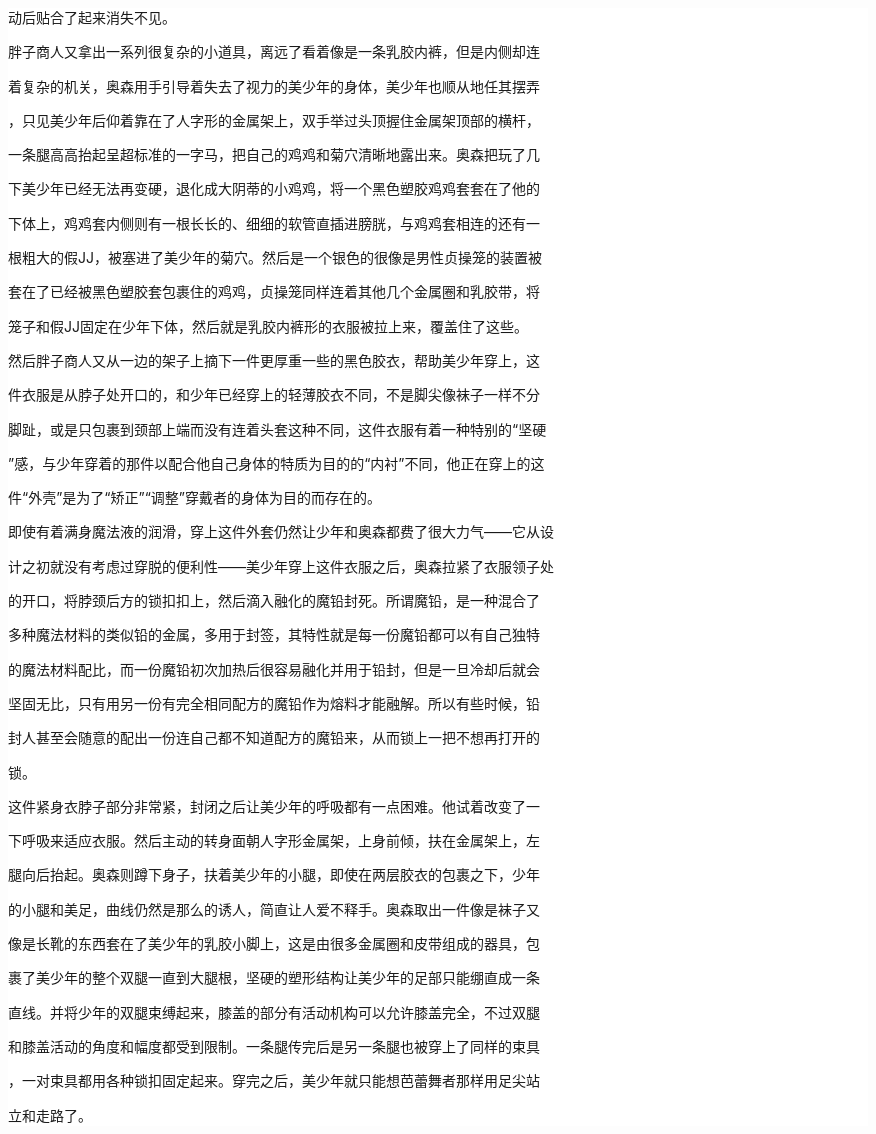 动后贴合了起来消失不见。

胖子商人又拿出一系列很复杂的小道具，离远了看着像是一条乳胶内裤，但是内侧却连

着复杂的机关，奥森用手引导着失去了视力的美少年的身体，美少年也顺从地任其摆弄

，只见美少年后仰着靠在了人字形的金属架上，双手举过头顶握住金属架顶部的横杆，

一条腿高高抬起呈超标准的一字马，把自己的鸡鸡和菊穴清晰地露出来。奥森把玩了几

下美少年已经无法再变硬，退化成大阴蒂的小鸡鸡，将一个黑色塑胶鸡鸡套套在了他的

下体上，鸡鸡套内侧则有一根长长的、细细的软管直插进膀胱，与鸡鸡套相连的还有一

根粗大的假JJ，被塞进了美少年的菊穴。然后是一个银色的很像是男性贞操笼的装置被

套在了已经被黑色塑胶套包裹住的鸡鸡，贞操笼同样连着其他几个金属圈和乳胶带，将

笼子和假JJ固定在少年下体，然后就是乳胶内裤形的衣服被拉上来，覆盖住了这些。

然后胖子商人又从一边的架子上摘下一件更厚重一些的黑色胶衣，帮助美少年穿上，这

件衣服是从脖子处开口的，和少年已经穿上的轻薄胶衣不同，不是脚尖像袜子一样不分

脚趾，或是只包裹到颈部上端而没有连着头套这种不同，这件衣服有着一种特别的“坚硬

”感，与少年穿着的那件以配合他自己身体的特质为目的的“内衬”不同，他正在穿上的这

件“外壳”是为了“矫正”“调整”穿戴者的身体为目的而存在的。

即使有着满身魔法液的润滑，穿上这件外套仍然让少年和奥森都费了很大力气——它从设

计之初就没有考虑过穿脱的便利性——美少年穿上这件衣服之后，奥森拉紧了衣服领子处

的开口，将脖颈后方的锁扣扣上，然后滴入融化的魔铅封死。所谓魔铅，是一种混合了

多种魔法材料的类似铅的金属，多用于封签，其特性就是每一份魔铅都可以有自己独特

的魔法材料配比，而一份魔铅初次加热后很容易融化并用于铅封，但是一旦冷却后就会

坚固无比，只有用另一份有完全相同配方的魔铅作为熔料才能融解。所以有些时候，铅

封人甚至会随意的配出一份连自己都不知道配方的魔铅来，从而锁上一把不想再打开的

锁。

这件紧身衣脖子部分非常紧，封闭之后让美少年的呼吸都有一点困难。他试着改变了一

下呼吸来适应衣服。然后主动的转身面朝人字形金属架，上身前倾，扶在金属架上，左

腿向后抬起。奥森则蹲下身子，扶着美少年的小腿，即使在两层胶衣的包裹之下，少年

的小腿和美足，曲线仍然是那么的诱人，简直让人爱不释手。奥森取出一件像是袜子又

像是长靴的东西套在了美少年的乳胶小脚上，这是由很多金属圈和皮带组成的器具，包

裹了美少年的整个双腿一直到大腿根，坚硬的塑形结构让美少年的足部只能绷直成一条

直线。并将少年的双腿束缚起来，膝盖的部分有活动机构可以允许膝盖完全，不过双腿

和膝盖活动的角度和幅度都受到限制。一条腿传完后是另一条腿也被穿上了同样的束具

，一对束具都用各种锁扣固定起来。穿完之后，美少年就只能想芭蕾舞者那样用足尖站

立和走路了。
